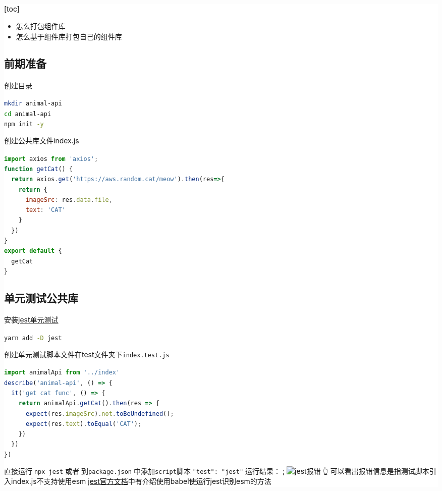 [toc]

- 怎么打包组件库
- 怎么基于组件库打包自己的组件库

## 前期准备
创建目录
```bash
mkdir animal-api
cd animal-api
npm init -y
```

创建公共库文件index.js
```js
import axios from 'axios';
function getCat() {
  return axios.get('https://aws.random.cat/meow').then(res=>{
    return {
      imageSrc: res.data.file,
      text: 'CAT'
    }
  })
}
export default {
  getCat
}
```


## 单元测试公共库
安装[jest单元测试](https://www.jestjs.cn/docs/getting-started)
```bash
yarn add -D jest
```

创建单元测试脚本文件在test文件夹下`index.test.js`
```js
import animalApi from '../index'
describe('animal-api', () => {
  it('get cat func', () => {
    return animalApi.getCat().then(res => {
      expect(res.imageSrc).not.toBeUndefined();
      expect(res.text).toEqual('CAT');
    })
  })
})
```
直接运行 `npx jest` 或者
到`package.json` 中添加`script`脚本 `"test": "jest"`
运行结果：
; ![jest报错](https://kingan-md-img.oss-cn-guangzhou.aliyuncs.com/blog/jest1.png)
👆 可以看出报错信息是指测试脚本引入index.js不支持使用esm
[jest官方文档](https://www.jestjs.cn/docs/getting-started#%E4%BD%BF%E7%94%A8-babel)中有介绍使用babel使运行jest识别esm的方法

